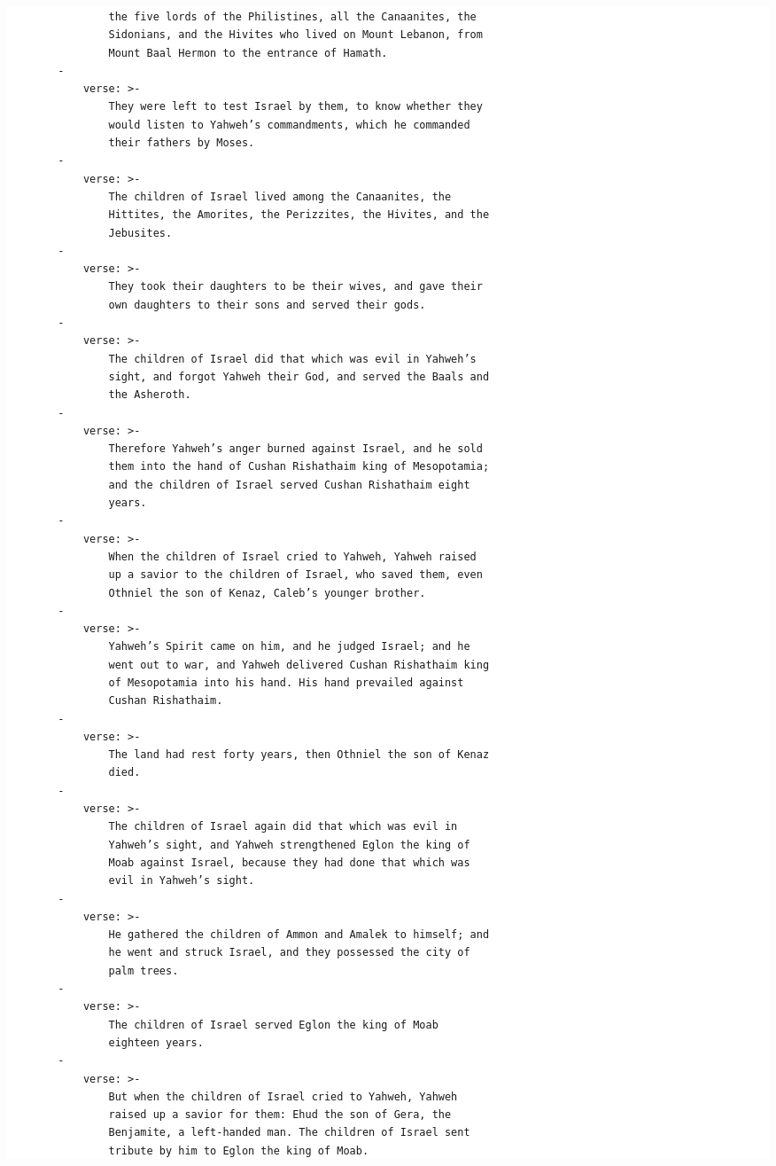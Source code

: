                     the five lords of the Philistines, all the Canaanites, the
                    Sidonians, and the Hivites who lived on Mount Lebanon, from
                    Mount Baal Hermon to the entrance of Hamath. 
            -
                verse: >-
                    They were left to test Israel by them, to know whether they
                    would listen to Yahweh’s commandments, which he commanded
                    their fathers by Moses. 
            -
                verse: >-
                    The children of Israel lived among the Canaanites, the
                    Hittites, the Amorites, the Perizzites, the Hivites, and the
                    Jebusites. 
            -
                verse: >-
                    They took their daughters to be their wives, and gave their
                    own daughters to their sons and served their gods. 
            -
                verse: >-
                    The children of Israel did that which was evil in Yahweh’s
                    sight, and forgot Yahweh their God, and served the Baals and
                    the Asheroth. 
            -
                verse: >-
                    Therefore Yahweh’s anger burned against Israel, and he sold
                    them into the hand of Cushan Rishathaim king of Mesopotamia;
                    and the children of Israel served Cushan Rishathaim eight
                    years. 
            -
                verse: >-
                    When the children of Israel cried to Yahweh, Yahweh raised
                    up a savior to the children of Israel, who saved them, even
                    Othniel the son of Kenaz, Caleb’s younger brother. 
            -
                verse: >-
                    Yahweh’s Spirit came on him, and he judged Israel; and he
                    went out to war, and Yahweh delivered Cushan Rishathaim king
                    of Mesopotamia into his hand. His hand prevailed against
                    Cushan Rishathaim. 
            -
                verse: >-
                    The land had rest forty years, then Othniel the son of Kenaz
                    died. 
            -
                verse: >-
                    The children of Israel again did that which was evil in
                    Yahweh’s sight, and Yahweh strengthened Eglon the king of
                    Moab against Israel, because they had done that which was
                    evil in Yahweh’s sight. 
            -
                verse: >-
                    He gathered the children of Ammon and Amalek to himself; and
                    he went and struck Israel, and they possessed the city of
                    palm trees. 
            -
                verse: >-
                    The children of Israel served Eglon the king of Moab
                    eighteen years. 
            -
                verse: >-
                    But when the children of Israel cried to Yahweh, Yahweh
                    raised up a savior for them: Ehud the son of Gera, the
                    Benjamite, a left-handed man. The children of Israel sent
                    tribute by him to Eglon the king of Moab. 